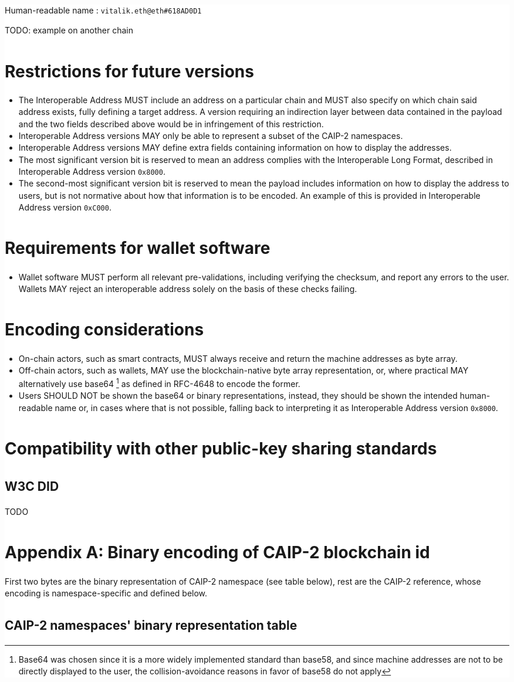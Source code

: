 Human-readable name
: `vitalik.eth@eth#618AD0D1`

TODO: example on another chain

# Restrictions for future versions
- The Interoperable Address MUST include an address on a particular chain and MUST also specify on which chain said address exists, fully defining a target address. A version requiring an indirection layer between data contained in the payload and the two fields described above would be in infringement of this restriction.
- Interoperable Address versions MAY only be able to represent a subset of the CAIP-2 namespaces.
- Interoperable Address versions MAY define extra fields containing information on how to display the addresses.
- The most significant version bit is reserved to mean an address complies with the Interoperable Long Format, described in Interoperable Address version `0x8000`.
- The second-most significant version bit is reserved to mean the payload includes information on how to display the address to users, but is not normative about how that information is to be encoded. An example of this is provided in Interoperable Address version `0xC000`.

# Requirements for wallet software
- Wallet software MUST perform all relevant pre-validations, including verifying the checksum, and report any errors to the user. Wallets MAY reject an interoperable address solely on the basis of these checks failing.

# Encoding considerations
- On-chain actors, such as smart contracts, MUST always receive and return the machine addresses as byte array.
- Off-chain actors, such as wallets, MAY use the blockchain-native byte array representation, or, where practical MAY alternatively use base64 [^2] as defined in RFC-4648 to encode the former.
- Users SHOULD NOT be shown the base64 or binary representations, instead, they should be shown the intended human-readable name or, in cases where that is not possible, falling back to interpreting it as Interoperable Address version `0x8000`.

[^2]: Base64 was chosen since it is a more widely implemented standard than base58, and since machine addresses are not to be directly displayed to the user, the collision-avoidance reasons in favor of base58 do not apply

# Compatibility with other public-key sharing standards

## W3C DID
TODO

# Appendix A: Binary encoding of CAIP-2 blockchain id
First two bytes are the binary representation of CAIP-2 namespace (see table below), rest are the CAIP-2 reference, whose encoding is namespace-specific and defined below.

## CAIP-2 namespaces' binary representation table


[^1]: This makes it possible to represent some chains using the full word as their chainid, which CAIP-2 does not support since the set of values representable with 32 `a-zA-Z0-9` characters has less than `type(uint256).max` elements. This is done in an effort to support chains whose id is the output of `keccak256`, as proposed in ERC-7785.